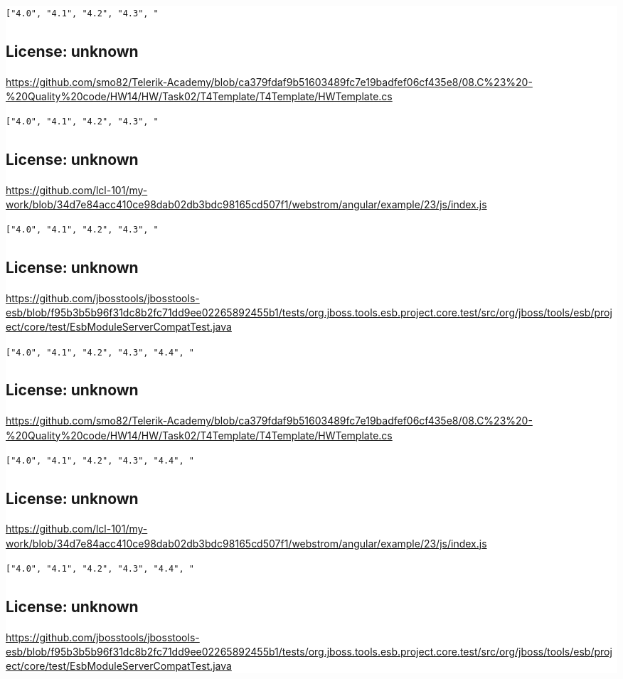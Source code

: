 ```
["4.0", "4.1", "4.2", "4.3", "
```


## License: unknown
https://github.com/smo82/Telerik-Academy/blob/ca379fdaf9b51603489fc7e19badfef06cf435e8/08.C%23%20-%20Quality%20code/HW14/HW/Task02/T4Template/T4Template/HWTemplate.cs

```
["4.0", "4.1", "4.2", "4.3", "
```


## License: unknown
https://github.com/lcl-101/my-work/blob/34d7e84acc410ce98dab02db3bdc98165cd507f1/webstrom/angular/example/23/js/index.js

```
["4.0", "4.1", "4.2", "4.3", "
```


## License: unknown
https://github.com/jbosstools/jbosstools-esb/blob/f95b3b5b96f31dc8b2fc71dd9ee02265892455b1/tests/org.jboss.tools.esb.project.core.test/src/org/jboss/tools/esb/project/core/test/EsbModuleServerCompatTest.java

```
["4.0", "4.1", "4.2", "4.3", "4.4", "
```


## License: unknown
https://github.com/smo82/Telerik-Academy/blob/ca379fdaf9b51603489fc7e19badfef06cf435e8/08.C%23%20-%20Quality%20code/HW14/HW/Task02/T4Template/T4Template/HWTemplate.cs

```
["4.0", "4.1", "4.2", "4.3", "4.4", "
```


## License: unknown
https://github.com/lcl-101/my-work/blob/34d7e84acc410ce98dab02db3bdc98165cd507f1/webstrom/angular/example/23/js/index.js

```
["4.0", "4.1", "4.2", "4.3", "4.4", "
```


## License: unknown
https://github.com/jbosstools/jbosstools-esb/blob/f95b3b5b96f31dc8b2fc71dd9ee02265892455b1/tests/org.jboss.tools.esb.project.core.test/src/org/jboss/tools/esb/project/core/test/EsbModuleServerCompatTest.java
